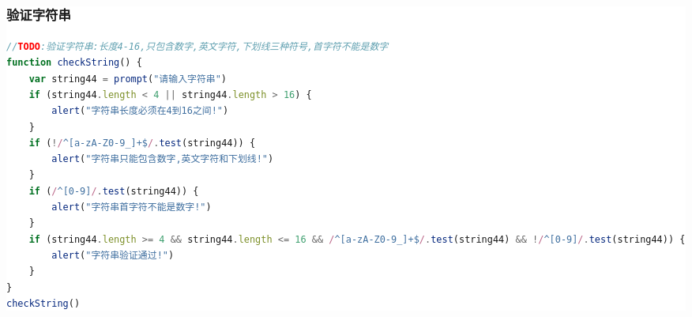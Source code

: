 

### 验证字符串

```js
//TODO:验证字符串:长度4-16,只包含数字,英文字符,下划线三种符号,首字符不能是数字
function checkString() {
    var string44 = prompt("请输入字符串")
    if (string44.length < 4 || string44.length > 16) {
        alert("字符串长度必须在4到16之间!")
    }
    if (!/^[a-zA-Z0-9_]+$/.test(string44)) {
        alert("字符串只能包含数字,英文字符和下划线!")
    }
    if (/^[0-9]/.test(string44)) {
        alert("字符串首字符不能是数字!")
    }
    if (string44.length >= 4 && string44.length <= 16 && /^[a-zA-Z0-9_]+$/.test(string44) && !/^[0-9]/.test(string44)) {
        alert("字符串验证通过!")
    }
}
checkString()
```

